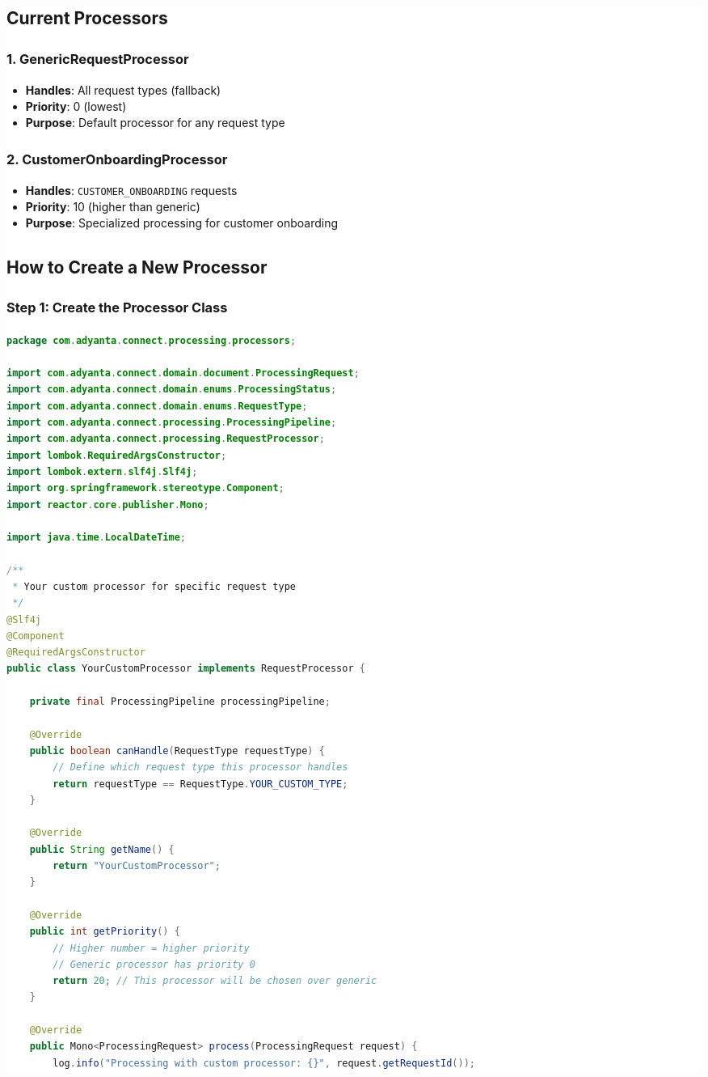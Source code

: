 ## Current Processors

### 1. **GenericRequestProcessor**
- **Handles**: All request types (fallback)
- **Priority**: 0 (lowest)
- **Purpose**: Default processor for any request type

### 2. **CustomerOnboardingProcessor**
- **Handles**: `CUSTOMER_ONBOARDING` requests
- **Priority**: 10 (higher than generic)
- **Purpose**: Specialized processing for customer onboarding

## How to Create a New Processor

### Step 1: Create the Processor Class

```java
package com.adyanta.connect.processing.processors;

import com.adyanta.connect.domain.document.ProcessingRequest;
import com.adyanta.connect.domain.enums.ProcessingStatus;
import com.adyanta.connect.domain.enums.RequestType;
import com.adyanta.connect.processing.ProcessingPipeline;
import com.adyanta.connect.processing.RequestProcessor;
import lombok.RequiredArgsConstructor;
import lombok.extern.slf4j.Slf4j;
import org.springframework.stereotype.Component;
import reactor.core.publisher.Mono;

import java.time.LocalDateTime;

/**
 * Your custom processor for specific request type
 */
@Slf4j
@Component
@RequiredArgsConstructor
public class YourCustomProcessor implements RequestProcessor {
    
    private final ProcessingPipeline processingPipeline;
    
    @Override
    public boolean canHandle(RequestType requestType) {
        // Define which request type this processor handles
        return requestType == RequestType.YOUR_CUSTOM_TYPE;
    }
    
    @Override
    public String getName() {
        return "YourCustomProcessor";
    }
    
    @Override
    public int getPriority() {
        // Higher number = higher priority
        // Generic processor has priority 0
        return 20; // This processor will be chosen over generic
    }
    
    @Override
    public Mono<ProcessingRequest> process(ProcessingRequest request) {
        log.info("Processing with custom processor: {}", request.getRequestId());
```